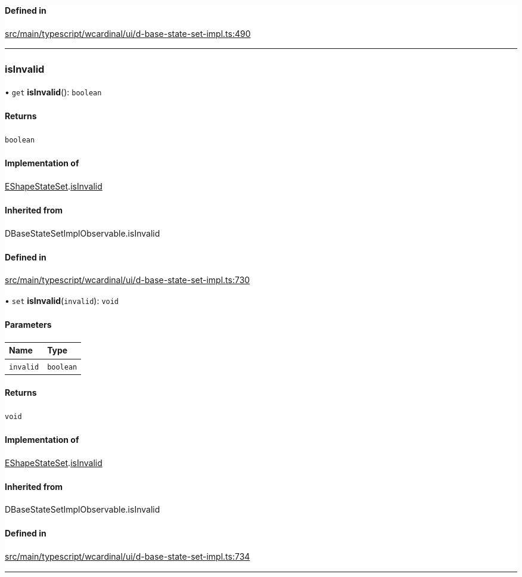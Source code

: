 #### Defined in

[src/main/typescript/wcardinal/ui/d-base-state-set-impl.ts:490](https://github.com/winter-cardinal/winter-cardinal-ui/blob/v0.457.0/src/main/typescript/wcardinal/ui/d-base-state-set-impl.ts#L490)

___

### isInvalid

• `get` **isInvalid**(): `boolean`

#### Returns

`boolean`

#### Implementation of

[EShapeStateSet](../interfaces/EShapeStateSet.md).[isInvalid](../interfaces/EShapeStateSet.md#isinvalid)

#### Inherited from

DBaseStateSetImplObservable.isInvalid

#### Defined in

[src/main/typescript/wcardinal/ui/d-base-state-set-impl.ts:730](https://github.com/winter-cardinal/winter-cardinal-ui/blob/v0.457.0/src/main/typescript/wcardinal/ui/d-base-state-set-impl.ts#L730)

• `set` **isInvalid**(`invalid`): `void`

#### Parameters

| Name | Type |
| :------ | :------ |
| `invalid` | `boolean` |

#### Returns

`void`

#### Implementation of

[EShapeStateSet](../interfaces/EShapeStateSet.md).[isInvalid](../interfaces/EShapeStateSet.md#isinvalid)

#### Inherited from

DBaseStateSetImplObservable.isInvalid

#### Defined in

[src/main/typescript/wcardinal/ui/d-base-state-set-impl.ts:734](https://github.com/winter-cardinal/winter-cardinal-ui/blob/v0.457.0/src/main/typescript/wcardinal/ui/d-base-state-set-impl.ts#L734)

___
